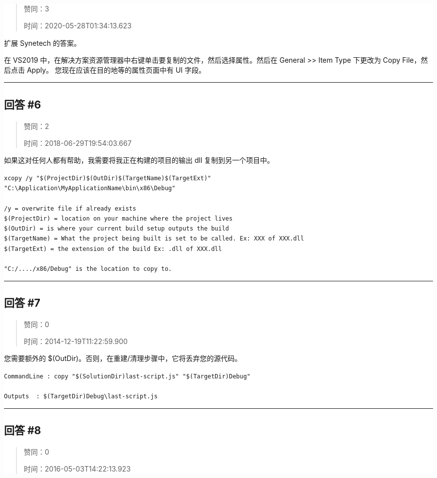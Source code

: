 > 赞同：3
> 
> 时间：2020-05-28T01:34:13.623

扩展 Synetech 的答案。

在 VS2019 中，在解决方案资源管理器中右键单击要复制的文件，然后选择属性。然后在 General >> Item Type 下更改为 Copy File，然后点击 Apply。
您现在应该在目的地等的属性页面中有 UI 字段。

* * *

## 回答 #6

> 赞同：2
> 
> 时间：2018-06-29T19:54:03.667

如果这对任何人都有帮助，我需要将我正在构建的项目的输出 dll 复制到另一个项目中。

```
xcopy /y "$(ProjectDir)$(OutDir)$(TargetName)$(TargetExt)" 
"C:\Application\MyApplicationName\bin\x86\Debug"

/y = overwrite file if already exists
$(ProjectDir) = location on your machine where the project lives
$(OutDir) = is where your current build setup outputs the build
$(TargetName) = What the project being built is set to be called. Ex: XXX of XXX.dll
$(TargetExt) = the extension of the build Ex: .dll of XXX.dll

"C:/..../x86/Debug" is the location to copy to. 
```

* * *

## 回答 #7

> 赞同：0
> 
> 时间：2014-12-19T11:22:59.900

您需要额外的 $(OutDir)。否则，在重建/清理步骤中，它将丢弃您的源代码。

```
CommandLine : copy "$(SolutionDir)last-script.js" "$(TargetDir)Debug"

Outputs  : $(TargetDir)Debug\last-script.js 
```

* * *

## 回答 #8

> 赞同：0
> 
> 时间：2016-05-03T14:22:13.923
